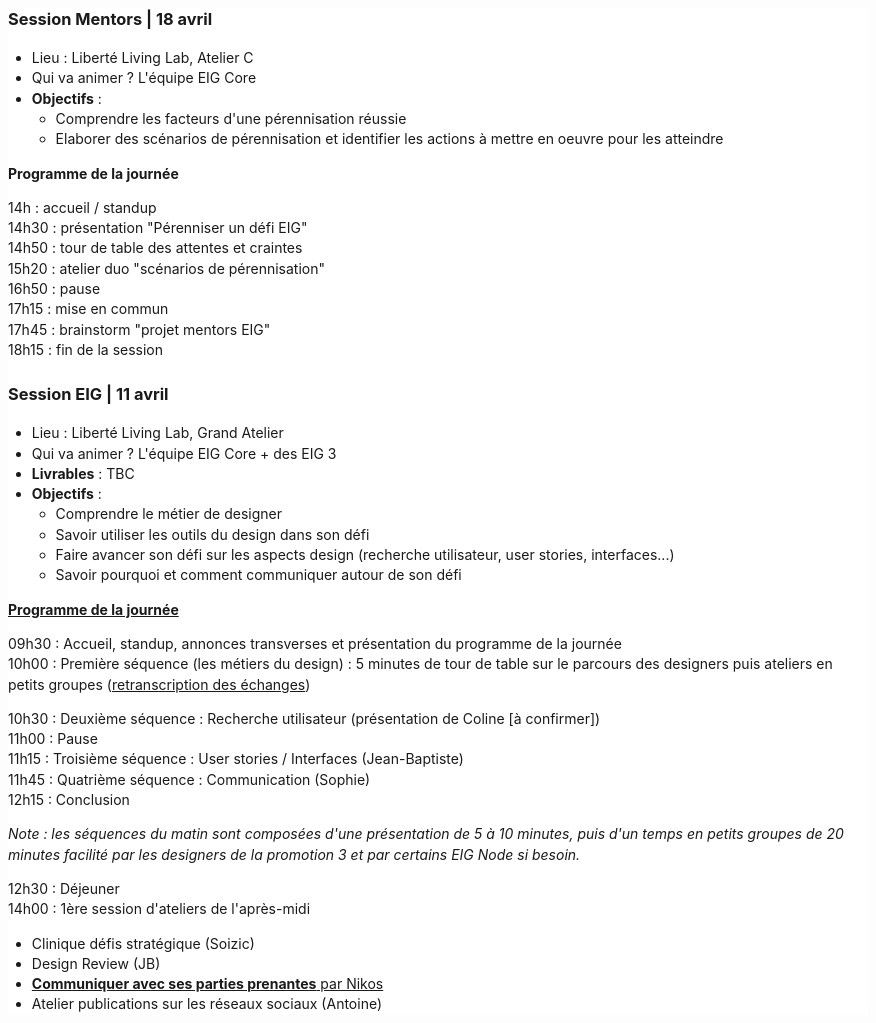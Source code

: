 ### Session Mentors | 18 avril

* Lieu : Liberté Living Lab, Atelier C
* Qui va animer ? L'équipe EIG Core
* **Objectifs** : 
    * Comprendre les facteurs d'une pérennisation réussie
    * Elaborer des scénarios de pérennisation et identifier les actions à mettre en oeuvre pour les atteindre

**Programme de la journée**  

14h : accueil / standup   
14h30 : présentation "Pérenniser un défi EIG"  
14h50 : tour de table des attentes et craintes  
15h20 : atelier duo "scénarios de pérennisation"  
16h50 : pause  
17h15 : mise en commun  
17h45 : brainstorm "projet mentors EIG"  
18h15 : fin de la session  

### Session EIG | 11 avril

* Lieu : Liberté Living Lab, Grand Atelier
* Qui va animer ? L'équipe EIG Core + des EIG 3   
* **Livrables** : TBC
* **Objectifs** : 
    * Comprendre le métier de designer
    * Savoir utiliser les outils du design dans son défi
    * Faire avancer son défi sur les aspects design (recherche utilisateur, user stories, interfaces...)
    * Savoir pourquoi et comment communiquer autour de son défi

[**Programme de la journée**](https://speakerdeck.com/eig2018/pleniere-design-and-com)

09h30 : Accueil, standup, annonces transverses et présentation du programme de la journée  
10h00 : Première séquence (les métiers du design) : 5 minutes de tour de table sur le parcours des designers puis ateliers en petits groupes ([retranscription des échanges](https://pad.etalab.studio/s/HJ7lnP7cE#)) 

10h30 : Deuxième séquence : Recherche utilisateur (présentation de Coline [à confirmer])  
11h00 : Pause  
11h15 : Troisième séquence : User stories / Interfaces (Jean-Baptiste)  
11h45 : Quatrième séquence : Communication (Sophie)  
12h15 : Conclusion  

_Note : les séquences du matin sont composées d'une présentation de 5 à 10 minutes, puis d'un temps en petits groupes de 20 minutes facilité par les designers de la promotion 3 et par certains EIG Node si besoin._  

12h30 : Déjeuner    
14h00 : 1ère session d'ateliers de l'après-midi
* Clinique défis stratégique (Soizic) 
* Design Review (JB)
* [**Communiquer avec ses parties prenantes** par Nikos](https://speakerdeck.com/eig2018/communication-et-parties-prenantes)
* Atelier publications sur les réseaux sociaux (Antoine)  
